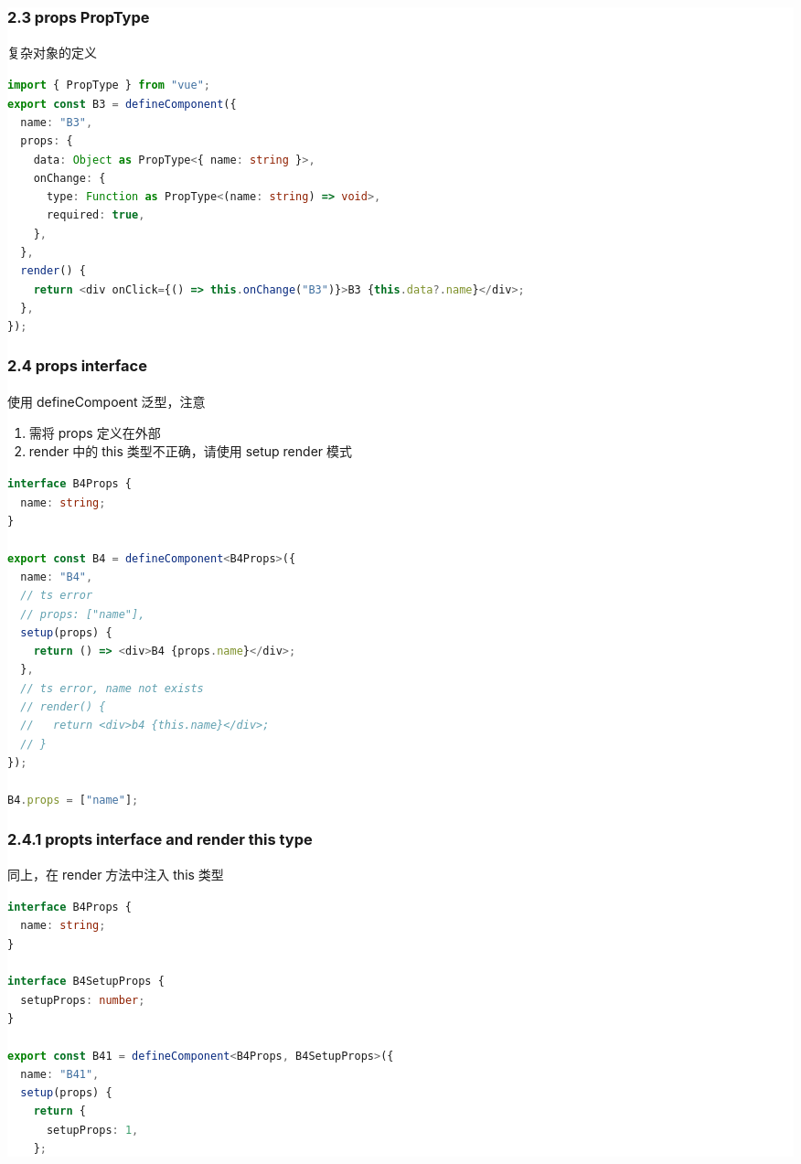 ### 2.3 props PropType

复杂对象的定义

```typescript
import { PropType } from "vue";
export const B3 = defineComponent({
  name: "B3",
  props: {
    data: Object as PropType<{ name: string }>,
    onChange: {
      type: Function as PropType<(name: string) => void>,
      required: true,
    },
  },
  render() {
    return <div onClick={() => this.onChange("B3")}>B3 {this.data?.name}</div>;
  },
});
```

### 2.4 props interface

使用 defineCompoent 泛型，注意
1. 需将 props 定义在外部
2. render 中的 this 类型不正确，请使用 setup render 模式 

```typescript
interface B4Props {
  name: string;
}

export const B4 = defineComponent<B4Props>({
  name: "B4",
  // ts error
  // props: ["name"],
  setup(props) {
    return () => <div>B4 {props.name}</div>;
  },
  // ts error, name not exists
  // render() {
  //   return <div>b4 {this.name}</div>;
  // }
});

B4.props = ["name"];
```

### 2.4.1 propts interface and render this type
同上，在 render 方法中注入 this 类型

```typescript
interface B4Props {
  name: string;
}

interface B4SetupProps {
  setupProps: number;
}

export const B41 = defineComponent<B4Props, B4SetupProps>({
  name: "B41",
  setup(props) {
    return {
      setupProps: 1,
    };
```

  [key: `on${string}`]: any;